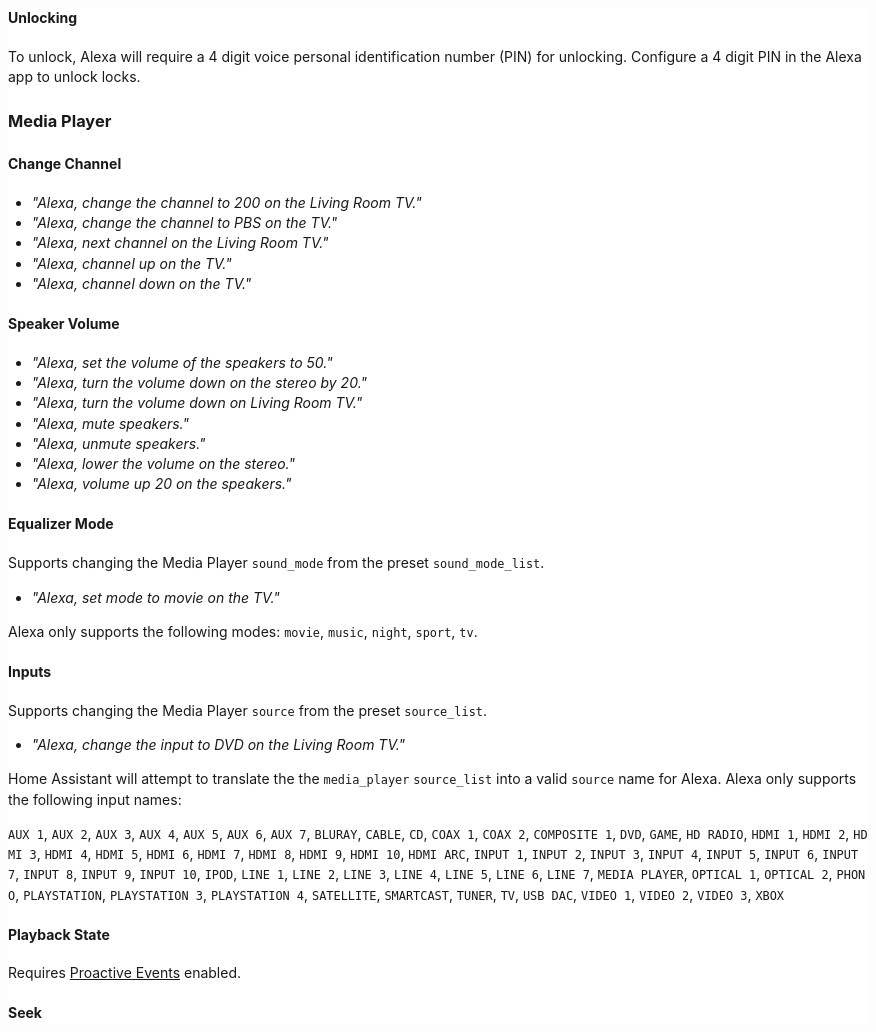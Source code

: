 #### Unlocking

To unlock, Alexa will require a 4 digit voice personal identification number (PIN) for unlocking. Configure a 4 digit PIN in the Alexa app to unlock locks.

### Media Player

#### Change Channel

- _"Alexa, change the channel to 200 on the Living Room TV."_
- _"Alexa, change the channel to PBS on the TV."_
- _"Alexa, next channel on the Living Room TV."_
- _"Alexa, channel up on the TV."_
- _"Alexa, channel down on the TV."_

#### Speaker Volume

- _"Alexa, set the volume of the speakers to 50."_
- _"Alexa, turn the volume down on the stereo by 20."_
- _"Alexa, turn the volume down on Living Room TV."_
- _"Alexa, mute speakers."_
- _"Alexa, unmute speakers."_
- _"Alexa, lower the volume on the stereo."_
- _"Alexa, volume up 20 on the speakers."_

#### Equalizer Mode

Supports changing the Media Player `sound_mode` from the preset `sound_mode_list`.

- _"Alexa, set mode to movie on the TV."_

Alexa only supports the following modes: `movie`, `music`, `night`, `sport`, `tv`.

#### Inputs

Supports changing the Media Player `source` from the preset `source_list`.

- _"Alexa, change the input to DVD on the Living Room TV."_

Home Assistant will attempt to translate the the `media_player` `source_list` into a valid `source` name for Alexa. Alexa only supports the following input names:

`AUX 1`, `AUX 2`, `AUX 3`, `AUX 4`, `AUX 5`, `AUX 6`, `AUX 7`, `BLURAY`, `CABLE`, `CD`, `COAX 1`, `COAX 2`, `COMPOSITE 1`, `DVD`, `GAME`, `HD RADIO`, `HDMI 1`, `HDMI 2`, `HDMI 3`, `HDMI 4`, `HDMI 5`, `HDMI 6`, `HDMI 7`, `HDMI 8`, `HDMI 9`, `HDMI 10`, `HDMI ARC`, `INPUT 1`, `INPUT 2`, `INPUT 3`, `INPUT 4`, `INPUT 5`, `INPUT 6`, `INPUT 7`, `INPUT 8`, `INPUT 9`, `INPUT 10`, `IPOD`, `LINE 1`, `LINE 2`, `LINE 3`, `LINE 4`, `LINE 5`, `LINE 6`, `LINE 7`, `MEDIA PLAYER`, `OPTICAL 1`, `OPTICAL 2`, `PHONO`, `PLAYSTATION`, `PLAYSTATION 3`, `PLAYSTATION 4`, `SATELLITE`, `SMARTCAST`, `TUNER`, `TV`, `USB DAC`, `VIDEO 1`, `VIDEO 2`, `VIDEO 3`, `XBOX`

#### Playback State

Requires [Proactive Events](#proactive-events) enabled.

#### Seek
